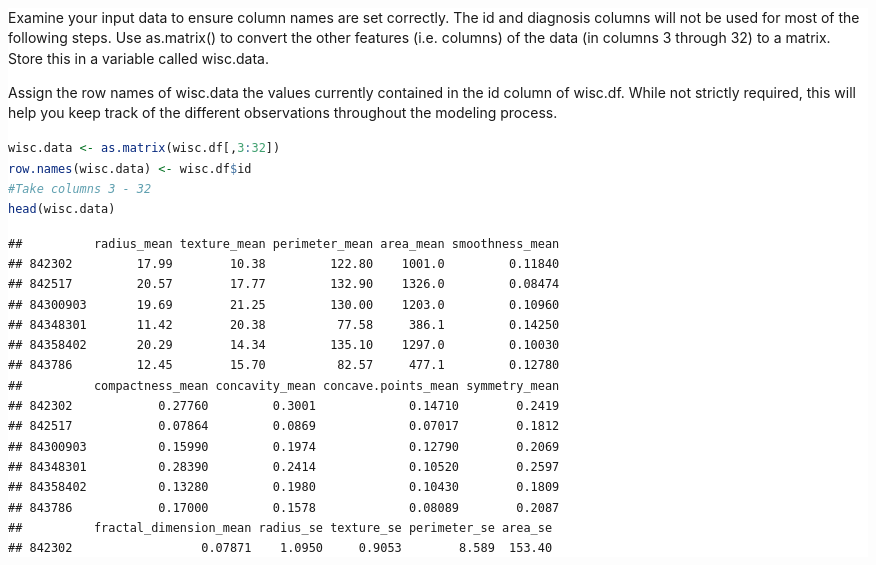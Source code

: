 
Examine your input data to ensure column names are set correctly. The id and diagnosis columns will not be used for most of the following steps. Use as.matrix() to convert the other features (i.e. columns) of the data (in columns 3 through 32) to a matrix. Store this in a variable called wisc.data.

Assign the row names of wisc.data the values currently contained in the id column of wisc.df. While not strictly required, this will help you keep track of the different observations throughout the modeling process.

``` r
wisc.data <- as.matrix(wisc.df[,3:32])
row.names(wisc.data) <- wisc.df$id
#Take columns 3 - 32
head(wisc.data)
```

    ##          radius_mean texture_mean perimeter_mean area_mean smoothness_mean
    ## 842302         17.99        10.38         122.80    1001.0         0.11840
    ## 842517         20.57        17.77         132.90    1326.0         0.08474
    ## 84300903       19.69        21.25         130.00    1203.0         0.10960
    ## 84348301       11.42        20.38          77.58     386.1         0.14250
    ## 84358402       20.29        14.34         135.10    1297.0         0.10030
    ## 843786         12.45        15.70          82.57     477.1         0.12780
    ##          compactness_mean concavity_mean concave.points_mean symmetry_mean
    ## 842302            0.27760         0.3001             0.14710        0.2419
    ## 842517            0.07864         0.0869             0.07017        0.1812
    ## 84300903          0.15990         0.1974             0.12790        0.2069
    ## 84348301          0.28390         0.2414             0.10520        0.2597
    ## 84358402          0.13280         0.1980             0.10430        0.1809
    ## 843786            0.17000         0.1578             0.08089        0.2087
    ##          fractal_dimension_mean radius_se texture_se perimeter_se area_se
    ## 842302                  0.07871    1.0950     0.9053        8.589  153.40